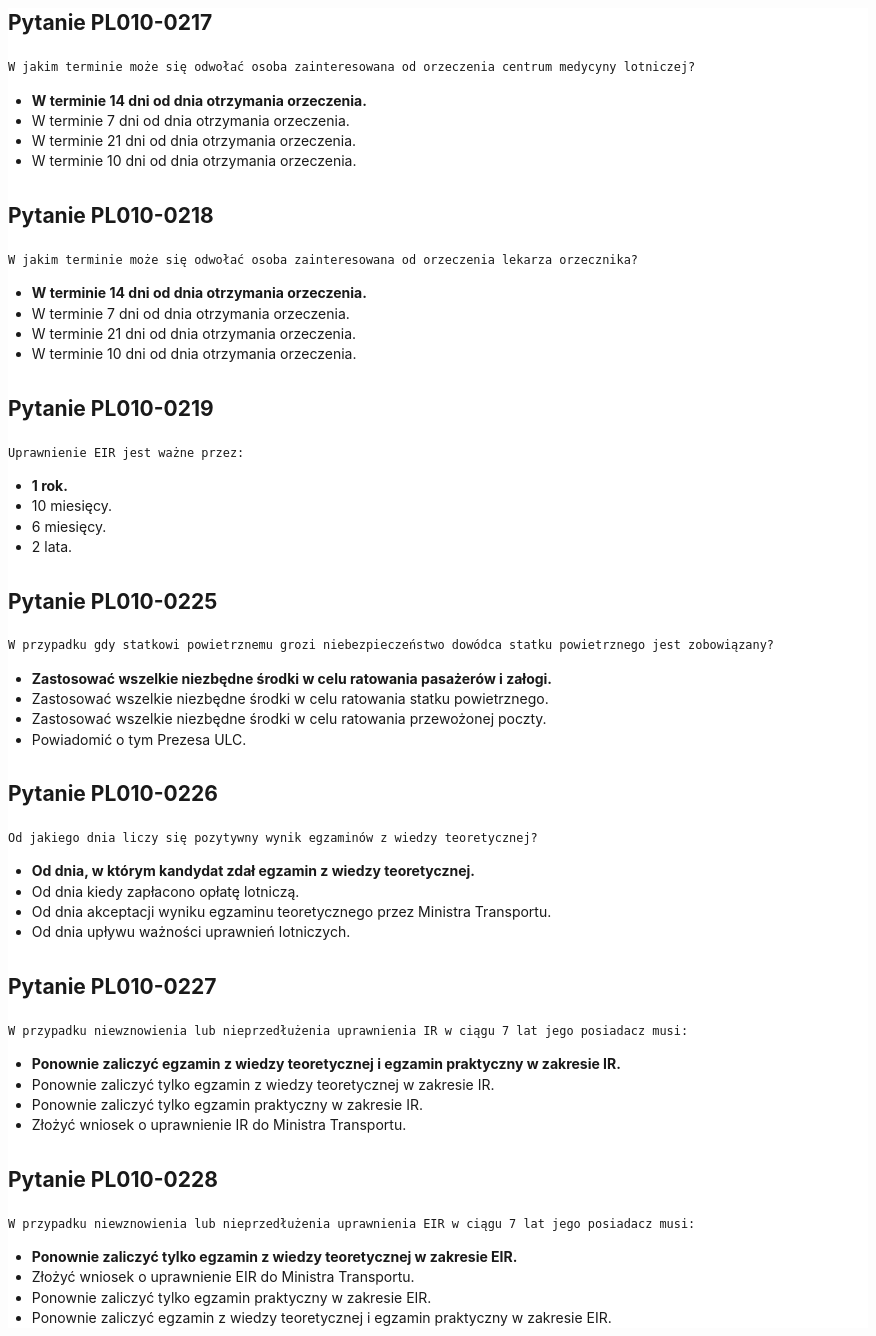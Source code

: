 ## Pytanie PL010-0217
`W jakim terminie może się odwołać osoba zainteresowana od orzeczenia centrum medycyny lotniczej?`
* **W terminie 14 dni od dnia otrzymania orzeczenia.**
* W terminie 7 dni od dnia otrzymania orzeczenia.
* W terminie 21 dni od dnia otrzymania orzeczenia.
* W terminie 10 dni od dnia otrzymania orzeczenia.

## Pytanie PL010-0218
`W jakim terminie może się odwołać osoba zainteresowana od orzeczenia lekarza orzecznika?`
* **W terminie 14 dni od dnia otrzymania orzeczenia.**
* W terminie 7 dni od dnia otrzymania orzeczenia.
* W terminie 21 dni od dnia otrzymania orzeczenia.
* W terminie 10 dni od dnia otrzymania orzeczenia.

## Pytanie PL010-0219
`Uprawnienie EIR jest ważne przez:`
* **1 rok.**
* 10 miesięcy.
* 6 miesięcy.
* 2 lata.

## Pytanie PL010-0225
`W przypadku gdy statkowi powietrznemu grozi niebezpieczeństwo dowódca statku powietrznego jest zobowiązany?`
* **Zastosować wszelkie niezbędne środki w celu ratowania pasażerów i załogi.**
* Zastosować wszelkie niezbędne środki w celu ratowania statku powietrznego.
* Zastosować wszelkie niezbędne środki w celu ratowania przewożonej poczty.
* Powiadomić o tym Prezesa ULC.

## Pytanie PL010-0226
`Od jakiego dnia liczy się pozytywny wynik egzaminów z wiedzy teoretycznej?`
* **Od dnia, w którym kandydat zdał egzamin z wiedzy teoretycznej.**
* Od dnia kiedy zapłacono opłatę lotniczą.
* Od dnia akceptacji wyniku egzaminu teoretycznego przez Ministra Transportu.
* Od dnia upływu ważności uprawnień lotniczych.

## Pytanie PL010-0227
`W przypadku niewznowienia lub nieprzedłużenia uprawnienia IR w ciągu 7 lat jego posiadacz musi:`
* **Ponownie zaliczyć egzamin z wiedzy teoretycznej i egzamin praktyczny w zakresie IR.**
* Ponownie zaliczyć tylko egzamin z wiedzy teoretycznej w zakresie IR.
* Ponownie zaliczyć tylko egzamin praktyczny w zakresie IR.
* Złożyć wniosek o uprawnienie IR do Ministra Transportu.

## Pytanie PL010-0228
`W przypadku niewznowienia lub nieprzedłużenia uprawnienia EIR w ciągu 7 lat jego posiadacz musi:`
* **Ponownie zaliczyć tylko egzamin z wiedzy teoretycznej w zakresie EIR.**
* Złożyć wniosek o uprawnienie EIR do Ministra Transportu.
* Ponownie zaliczyć tylko egzamin praktyczny w zakresie EIR.
* Ponownie zaliczyć egzamin z wiedzy teoretycznej i egzamin praktyczny w zakresie EIR.
